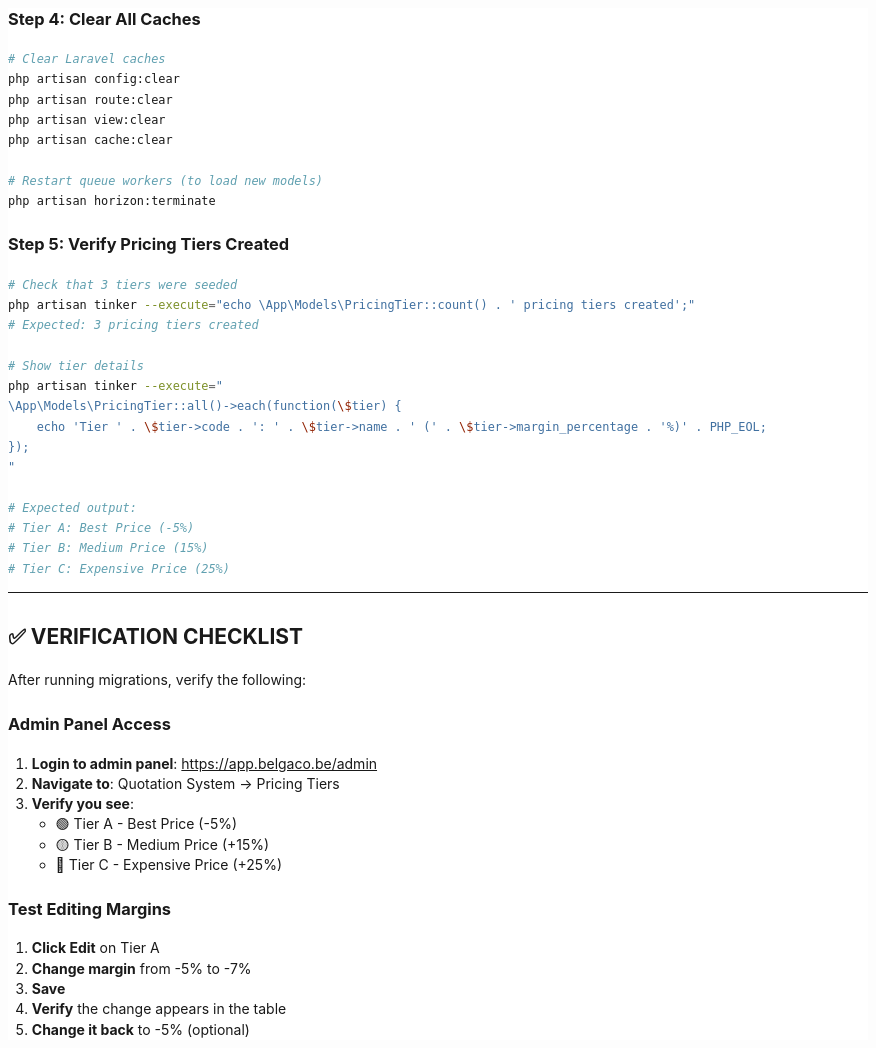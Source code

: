 ### Step 4: Clear All Caches

```bash
# Clear Laravel caches
php artisan config:clear
php artisan route:clear
php artisan view:clear
php artisan cache:clear

# Restart queue workers (to load new models)
php artisan horizon:terminate
```

### Step 5: Verify Pricing Tiers Created

```bash
# Check that 3 tiers were seeded
php artisan tinker --execute="echo \App\Models\PricingTier::count() . ' pricing tiers created';"
# Expected: 3 pricing tiers created

# Show tier details
php artisan tinker --execute="
\App\Models\PricingTier::all()->each(function(\$tier) {
    echo 'Tier ' . \$tier->code . ': ' . \$tier->name . ' (' . \$tier->margin_percentage . '%)' . PHP_EOL;
});
"

# Expected output:
# Tier A: Best Price (-5%)
# Tier B: Medium Price (15%)
# Tier C: Expensive Price (25%)
```

---

## ✅ VERIFICATION CHECKLIST

After running migrations, verify the following:

### Admin Panel Access

1. **Login to admin panel**: https://app.belgaco.be/admin
2. **Navigate to**: Quotation System → Pricing Tiers
3. **Verify you see**:
   - 🟢 Tier A - Best Price (-5%)
   - 🟡 Tier B - Medium Price (+15%)
   - 🔴 Tier C - Expensive Price (+25%)

### Test Editing Margins

1. **Click Edit** on Tier A
2. **Change margin** from -5% to -7%
3. **Save**
4. **Verify** the change appears in the table
5. **Change it back** to -5% (optional)
